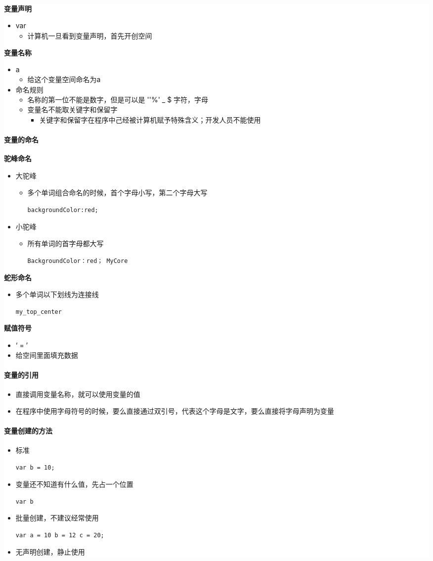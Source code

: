 **变量声明**

+ var
  + 计算机一旦看到变量声明，首先开创空间

**变量名称**

+ a
  + 给这个变量空间命名为a
+ 命名规则
  + 名称的第一位不能是数字，但是可以是 ''%'  _  $ 字符，字母
  + 变量名不能取关键字和保留字
    + 关键字和保留字在程序中己经被计算机赋予特殊含义；开发人员不能使用

#### 变量的命名

**驼峰命名**

+ 大驼峰

  + 多个单词组合命名的时候，首个字母小写，第二个字母大写

    `backgroundColor:red;`

+ 小驼峰

  + 所有单词的首字母都大写

    `BackgroundColor：red； MyCore`

**蛇形命名**

+ 多个单词以下划线为连接线

  `my_top_center`

**赋值符号**

+ ‘  =  ’ 
+ 给空间里面填充数据

#### 变量的引用

+ 直接调用变量名称，就可以使用变量的值

+ 在程序中使用字母符号的时候，要么直接通过双引号，代表这个字母是文字，要么直接将字母声明为变量

#### 变量创建的方法

+ 标准

  `var b = 10;`

+ 变量还不知道有什么值，先占一个位置

  `var b`

+ 批量创建，不建议经常使用

  `var a = 10 b = 12 c = 20;`

+ 无声明创建，静止使用
